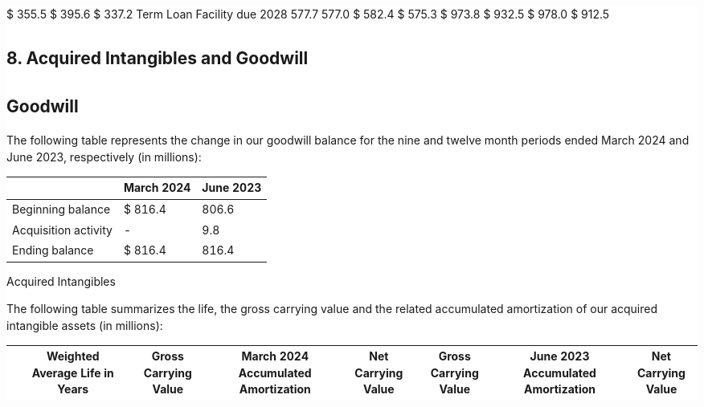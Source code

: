 <td>$ 355.5</td>
<td>$ 395.6</td>
<td>$ 337.2</td>
</tr>
<tr>
<td>Term Loan Facility due 2028</td>
<td>577.7</td>
<td>577.0</td>
<td>$ 582.4</td>
<td>$ 575.3</td>
</tr>
<tr>
<td></td>
<td>$ 973.8</td>
<td>$ 932.5</td>
<td>$ 978.0</td>
<td>$ 912.5</td>
</tr>
</tbody>
</table>
<h2>8. Acquired Intangibles and Goodwill</h2>
<h2>Goodwill</h2>
<p>The following table represents the change in our goodwill balance for the nine and twelve month periods ended March 2024 and June 2023, respectively (in millions):</p>
<table>
<thead>
<tr>
<th></th>
<th>March 2024</th>
<th>June 2023</th>
</tr>
</thead>
<tbody>
<tr>
<td>Beginning balance</td>
<td>$ 816.4</td>
<td>806.6</td>
</tr>
<tr>
<td>Acquisition activity</td>
<td>-</td>
<td>9.8</td>
</tr>
<tr>
<td>Ending balance</td>
<td>$ 816.4</td>
<td>816.4</td>
</tr>
</tbody>
</table>
<p>Acquired Intangibles</p>
<p>The following table summarizes the life, the gross carrying value and the related accumulated amortization of our acquired intangible assets (in millions):</p>
<table>
<thead>
<tr>
<th></th>
<th>Weighted  Average Life in Years</th>
<th>Gross  Carrying Value</th>
<th>March 2024 Accumulated Amortization</th>
<th>Net Carrying Value</th>
<th>Gross  Carrying Value</th>
<th>June 2023 Accumulated Amortization</th>
<th>Net Carrying Value</th>
